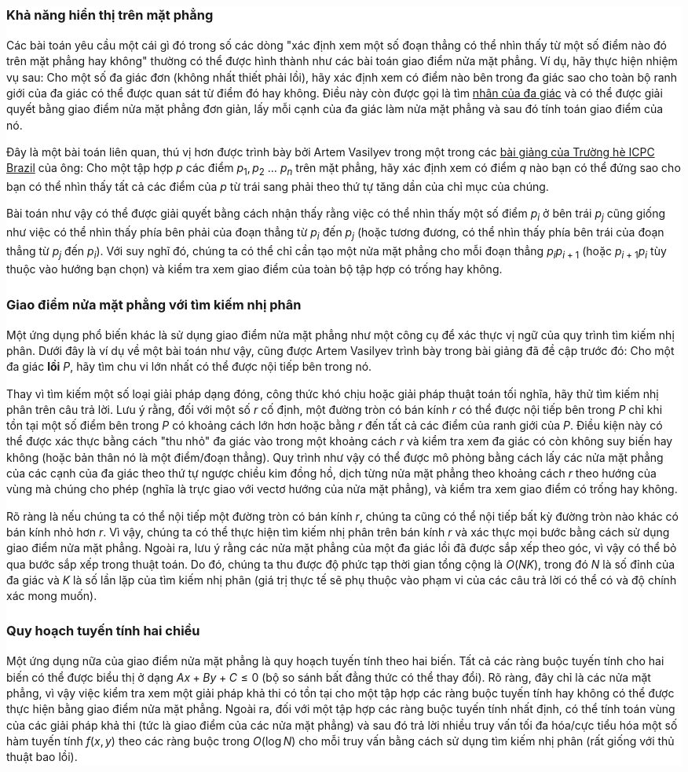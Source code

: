 ### Khả năng hiển thị trên mặt phẳng

Các bài toán yêu cầu một cái gì đó trong số các dòng "xác định xem một số đoạn thẳng có thể nhìn thấy từ một số điểm nào đó trên mặt phẳng hay không" thường có thể được hình thành như các bài toán giao điểm nửa mặt phẳng. Ví dụ, hãy thực hiện nhiệm vụ sau: Cho một số đa giác đơn (không nhất thiết phải lồi), hãy xác định xem có điểm nào bên trong đa giác sao cho toàn bộ ranh giới của đa giác có thể được quan sát từ điểm đó hay không. Điều này còn được gọi là tìm [nhân của đa giác](https://en.wikipedia.org/wiki/Star-shaped_polygon) và có thể được giải quyết bằng giao điểm nửa mặt phẳng đơn giản, lấy mỗi cạnh của đa giác làm nửa mặt phẳng và sau đó tính toán giao điểm của nó.

Đây là một bài toán liên quan, thú vị hơn được trình bày bởi Artem Vasilyev trong một trong các [bài giảng của Trường hè ICPC Brazil](https://youtu.be/WKyZSitpm6M?t=6463) của ông:
Cho một tập hợp $p$ các điểm $p_1, p_2\ \dots \ p_n$ trên mặt phẳng, hãy xác định xem có điểm $q$ nào bạn có thể đứng sao cho bạn có thể nhìn thấy tất cả các điểm của $p$ từ trái sang phải theo thứ tự tăng dần của chỉ mục của chúng.

Bài toán như vậy có thể được giải quyết bằng cách nhận thấy rằng việc có thể nhìn thấy một số điểm $p_i$ ở bên trái $p_j$ cũng giống như việc có thể nhìn thấy phía bên phải của đoạn thẳng từ $p_i$ đến $p_j$ (hoặc tương đương, có thể nhìn thấy phía bên trái của đoạn thẳng từ $p_j$ đến $p_i$). Với suy nghĩ đó, chúng ta có thể chỉ cần tạo một nửa mặt phẳng cho mỗi đoạn thẳng $p_i p_{i+1}$ (hoặc $p_{i+1} p_i$ tùy thuộc vào hướng bạn chọn) và kiểm tra xem giao điểm của toàn bộ tập hợp có trống hay không.

### Giao điểm nửa mặt phẳng với tìm kiếm nhị phân

Một ứng dụng phổ biến khác là sử dụng giao điểm nửa mặt phẳng như một công cụ để xác thực vị ngữ của quy trình tìm kiếm nhị phân. Dưới đây là ví dụ về một bài toán như vậy, cũng được Artem Vasilyev trình bày trong bài giảng đã đề cập trước đó: Cho một đa giác **lồi** $P$, hãy tìm chu vi lớn nhất có thể được nội tiếp bên trong nó.

Thay vì tìm kiếm một số loại giải pháp dạng đóng, công thức khó chịu hoặc giải pháp thuật toán tối nghĩa, hãy thử tìm kiếm nhị phân trên câu trả lời. Lưu ý rằng, đối với một số $r$ cố định, một đường tròn có bán kính $r$ có thể được nội tiếp bên trong $P$ chỉ khi tồn tại một số điểm bên trong $P$ có khoảng cách lớn hơn hoặc bằng $r$ đến tất cả các điểm của ranh giới của $P$. Điều kiện này có thể được xác thực bằng cách "thu nhỏ" đa giác vào trong một khoảng cách $r$ và kiểm tra xem đa giác có còn không suy biến hay không (hoặc bản thân nó là một điểm/đoạn thẳng). Quy trình như vậy có thể được mô phỏng bằng cách lấy các nửa mặt phẳng của các cạnh của đa giác theo thứ tự ngược chiều kim đồng hồ, dịch từng nửa mặt phẳng theo khoảng cách $r$ theo hướng của vùng mà chúng cho phép (nghĩa là trực giao với vectơ hướng của nửa mặt phẳng), và kiểm tra xem giao điểm có trống hay không.

Rõ ràng là nếu chúng ta có thể nội tiếp một đường tròn có bán kính $r$, chúng ta cũng có thể nội tiếp bất kỳ đường tròn nào khác có bán kính nhỏ hơn $r$. Vì vậy, chúng ta có thể thực hiện tìm kiếm nhị phân trên bán kính $r$ và xác thực mọi bước bằng cách sử dụng giao điểm nửa mặt phẳng. Ngoài ra, lưu ý rằng các nửa mặt phẳng của một đa giác lồi đã được sắp xếp theo góc, vì vậy có thể bỏ qua bước sắp xếp trong thuật toán. Do đó, chúng ta thu được độ phức tạp thời gian tổng cộng là $O(NK)$, trong đó $N$ là số đỉnh của đa giác và $K$ là số lần lặp của tìm kiếm nhị phân (giá trị thực tế sẽ phụ thuộc vào phạm vi của các câu trả lời có thể có và độ chính xác mong muốn).

### Quy hoạch tuyến tính hai chiều

Một ứng dụng nữa của giao điểm nửa mặt phẳng là quy hoạch tuyến tính theo hai biến. Tất cả các ràng buộc tuyến tính cho hai biến có thể được biểu thị ở dạng $Ax + By + C \leq 0$ (bộ so sánh bất đẳng thức có thể thay đổi). Rõ ràng, đây chỉ là các nửa mặt phẳng, vì vậy việc kiểm tra xem một giải pháp khả thi có tồn tại cho một tập hợp các ràng buộc tuyến tính hay không có thể được thực hiện bằng giao điểm nửa mặt phẳng. Ngoài ra, đối với một tập hợp các ràng buộc tuyến tính nhất định, có thể tính toán vùng của các giải pháp khả thi (tức là giao điểm của các nửa mặt phẳng) và sau đó trả lời nhiều truy vấn tối đa hóa/cực tiểu hóa một số hàm tuyến tính $f(x, y)$ theo các ràng buộc trong $O(\log N)$ cho mỗi truy vấn bằng cách sử dụng tìm kiếm nhị phân (rất giống với thủ thuật bao lồi).
